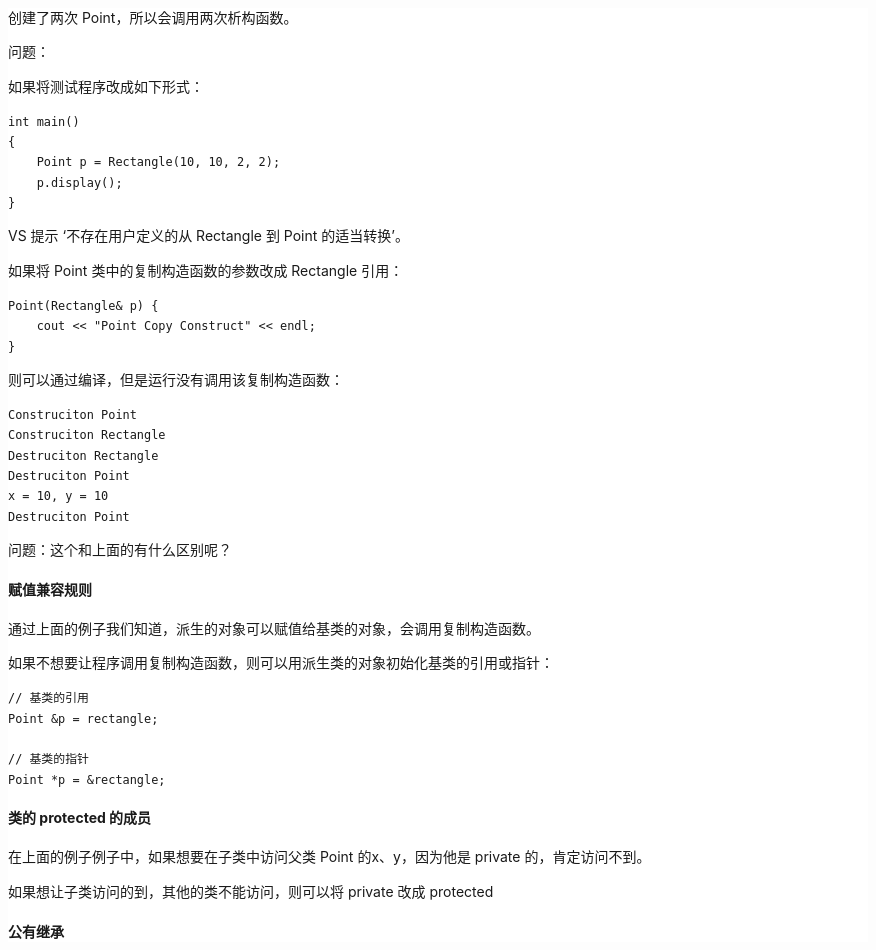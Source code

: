 创建了两次 Point，所以会调用两次析构函数。


问题：

如果将测试程序改成如下形式：

```
int main()
{
    Point p = Rectangle(10, 10, 2, 2);
    p.display();
}
```

VS 提示 ‘不存在用户定义的从 Rectangle 到 Point 的适当转换’。

如果将 Point 类中的复制构造函数的参数改成 Rectangle 引用：

```
Point(Rectangle& p) {   
    cout << "Point Copy Construct" << endl;
}
```
则可以通过编译，但是运行没有调用该复制构造函数：

```
Construciton Point
Construciton Rectangle
Destruciton Rectangle
Destruciton Point
x = 10, y = 10
Destruciton Point
```

问题：这个和上面的有什么区别呢？

#### 赋值兼容规则

通过上面的例子我们知道，派生的对象可以赋值给基类的对象，会调用复制构造函数。

如果不想要让程序调用复制构造函数，则可以用派生类的对象初始化基类的引用或指针：

```
// 基类的引用
Point &p = rectangle;

// 基类的指针
Point *p = &rectangle;
```

#### 类的 protected 的成员

在上面的例子例子中，如果想要在子类中访问父类 Point 的x、y，因为他是 private 的，肯定访问不到。

如果想让子类访问的到，其他的类不能访问，则可以将 private 改成 protected


#### 公有继承
